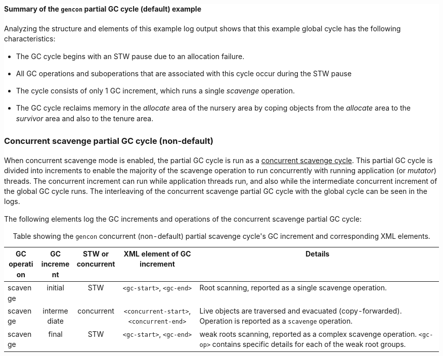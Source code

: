 #### Summary of the `gencon` partial GC cycle (default) example

Analyzing the structure and elements of this example log output shows that this example global cycle has the following characteristics:

- The GC cycle begins with an STW pause due to an allocation failure.

- All GC operations and suboperations that are associated with this cycle occur during the STW pause

- The cycle consists of only 1 GC increment, which runs a single *scavenge* operation.

- The GC cycle reclaims memory in the *allocate* area of the nursery area by coping objects from the *allocate* area to the *survivor* area and also to the tenure area.

### Concurrent scavenge partial GC cycle (non-default)

When concurrent scavenge mode is enabled, the partial GC cycle is run as a [concurrent scavenge cycle](gc.md#concurrent-scavenge). This partial GC cycle is divided into increments to enable the majority of the scavenge operation to run concurrently with running application (or *mutator*) threads. The concurrent increment can run while application threads run, and also while the intermediate concurrent increment of the global GC cycle runs. The interleaving of the concurrent scavenge partial GC cycle with the global cycle can be seen in the logs.

The following elements log the GC increments and operations of the concurrent scavenge partial GC cycle:

<table style="width:100%">
<caption>Table showing the <code>gencon</code> concurrent (non-default) partial scavenge cycle's GC increment and corresponding XML elements.</caption>
<thead>
  <tr>
    <th align="center" scope="col">GC operation</th>
    <th align="center" scope="col">GC increment</th>
    <th align="center" scope="col">STW or concurrent</th>
    <th align="center" scope="col">XML element of GC increment</th>
    <th align="center" scope="col">Details</th>
  </tr>
</thead>
<tbody>
  <tr>
    <td scope="row"> scavenge</td>
    <td align="center">initial </code></td>
    <td align="center">STW </code></td>
    <td align="center"><code>&lt;gc-start&gt;</code>, <code>&lt;gc-end&gt;</code></code></td>
    <td>Root scanning, reported as a single scavenge operation.</code></td>
  </tr>
  <tr>
    <td scope="row"> scavenge</td>
    <td align="center">intermediate </code></td>
    <td align="center">concurrent</code></td>
    <td align="center"><code>&lt;concurrent-start&gt;</code>, <code>&lt;concurrent-end&gt;</code></td>
    <td>Live objects are traversed and evacuated (copy-forwarded). Operation is reported as a <code>scavenge</code> operation.</td>
  </tr>
  <tr>
    <td scope="row"> scavenge</td>
    <td align="center">final</code></td>
    <td align="center">STW </code></td>
    <td align="center"><code>&lt;gc-start&gt;</code>, <code>&lt;gc-end&gt;</code></td>
    <td>weak roots scanning, reported as a complex scavenge operation. <code>&lt;gc-op&gt;</code> contains specific details for each of the weak root groups.</code></td>
  </tr>
</tbody>
</table>
